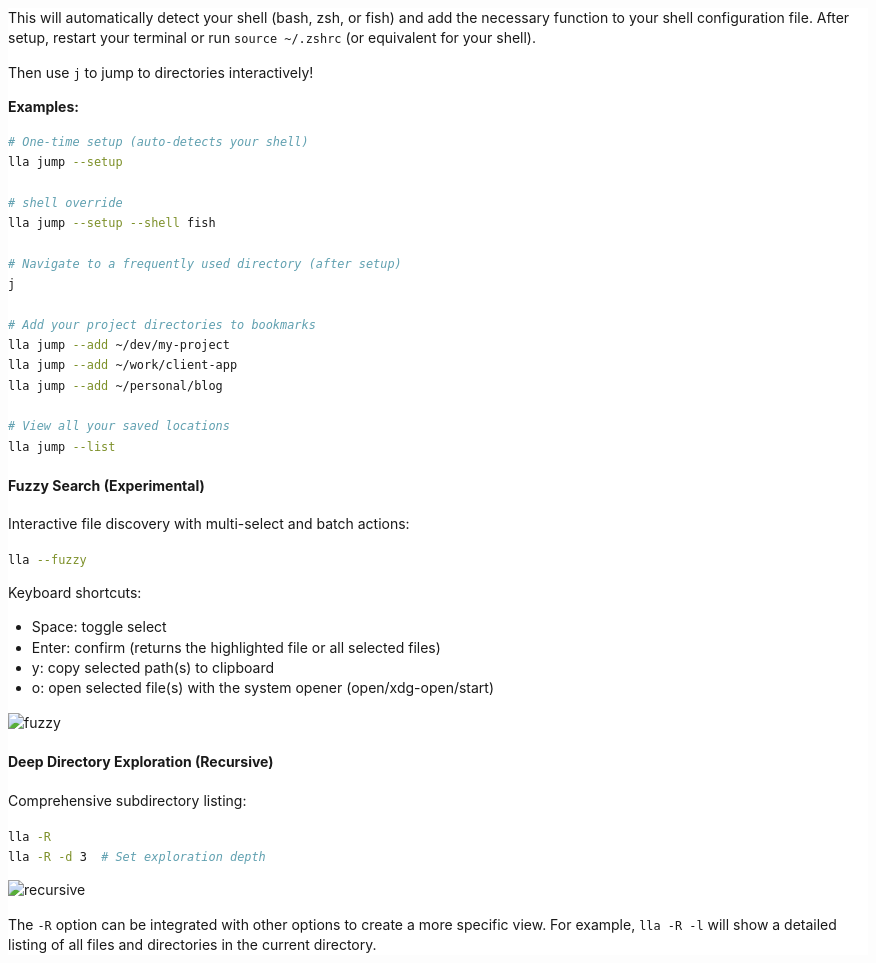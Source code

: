 This will automatically detect your shell (bash, zsh, or fish) and add the necessary function to your shell configuration file. After setup, restart your terminal or run `source ~/.zshrc` (or equivalent for your shell).

Then use `j` to jump to directories interactively!

**Examples:**

```bash
# One-time setup (auto-detects your shell)
lla jump --setup

# shell override
lla jump --setup --shell fish

# Navigate to a frequently used directory (after setup)
j

# Add your project directories to bookmarks
lla jump --add ~/dev/my-project
lla jump --add ~/work/client-app
lla jump --add ~/personal/blog

# View all your saved locations
lla jump --list
```

#### Fuzzy Search (Experimental)

Interactive file discovery with multi-select and batch actions:

```bash
lla --fuzzy
```

Keyboard shortcuts:

- Space: toggle select
- Enter: confirm (returns the highlighted file or all selected files)
- y: copy selected path(s) to clipboard
- o: open selected file(s) with the system opener (open/xdg-open/start)

<img src="https://github.com/user-attachments/assets/ec946fd2-34d7-40b7-b951-ffd9c4009ad6" className="rounded-2xl" alt="fuzzy" />

#### Deep Directory Exploration (Recursive)

Comprehensive subdirectory listing:

```bash
lla -R
lla -R -d 3  # Set exploration depth
```

<img src="https://github.com/user-attachments/assets/f8fa0901-8866-4b92-a76e-3b7fd307f04e" className="rounded-2xl" alt="recursive" />

The `-R` option can be integrated with other options to create a more specific view. For example, `lla -R -l`
will show a detailed listing of all files and directories in the current directory.
